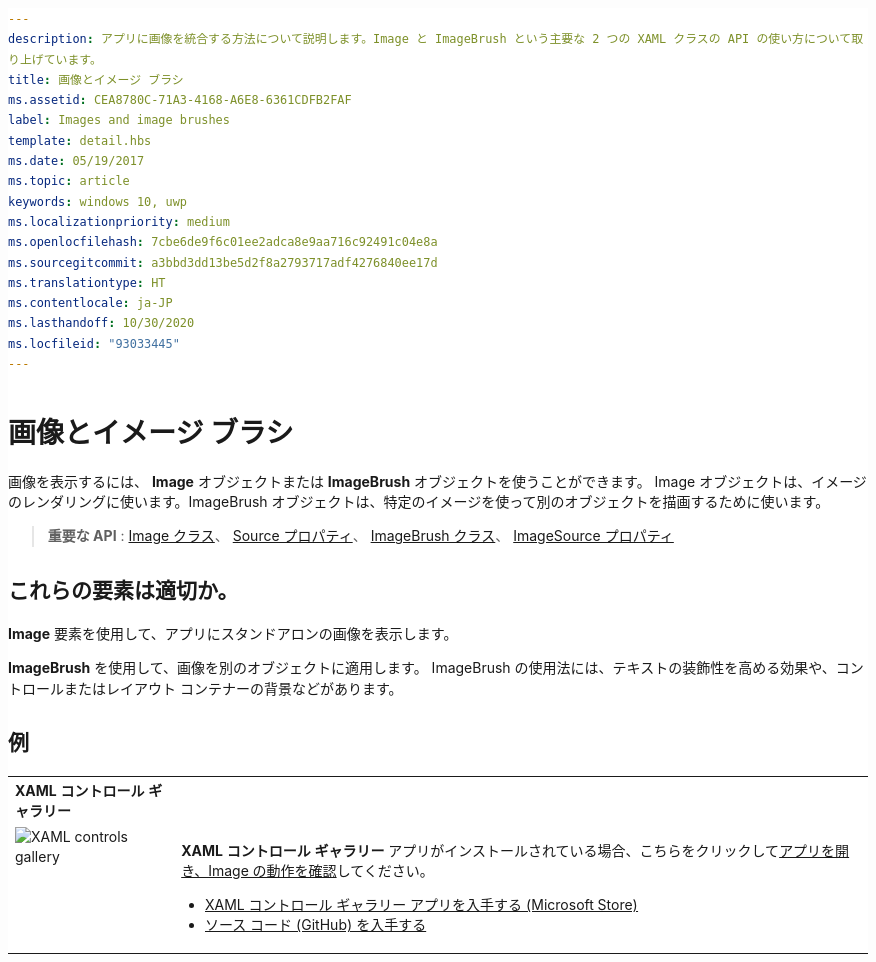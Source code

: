 ```yaml
---
description: アプリに画像を統合する方法について説明します。Image と ImageBrush という主要な 2 つの XAML クラスの API の使い方について取り上げています。
title: 画像とイメージ ブラシ
ms.assetid: CEA8780C-71A3-4168-A6E8-6361CDFB2FAF
label: Images and image brushes
template: detail.hbs
ms.date: 05/19/2017
ms.topic: article
keywords: windows 10, uwp
ms.localizationpriority: medium
ms.openlocfilehash: 7cbe6de9f6c01ee2adca8e9aa716c92491c04e8a
ms.sourcegitcommit: a3bbd3dd13be5d2f8a2793717adf4276840ee17d
ms.translationtype: HT
ms.contentlocale: ja-JP
ms.lasthandoff: 10/30/2020
ms.locfileid: "93033445"
---
```

# <a name="images-and-image-brushes"></a>画像とイメージ ブラシ

画像を表示するには、 **Image** オブジェクトまたは **ImageBrush** オブジェクトを使うことができます。 Image オブジェクトは、イメージのレンダリングに使います。ImageBrush オブジェクトは、特定のイメージを使って別のオブジェクトを描画するために使います。 

> **重要な API** : [Image クラス](/uwp/api/Windows.UI.Xaml.Controls.Image)、 [Source プロパティ](/uwp/api/windows.ui.xaml.controls.image.source)、 [ImageBrush クラス](/uwp/api/Windows.UI.Xaml.Media.ImageBrush)、 [ImageSource プロパティ](/uwp/api/windows.ui.xaml.media.imagebrush.imagesource)

## <a name="are-these-the-right-elements"></a>これらの要素は適切か。
**Image** 要素を使用して、アプリにスタンドアロンの画像を表示します。

**ImageBrush** を使用して、画像を別のオブジェクトに適用します。 ImageBrush の使用法には、テキストの装飾性を高める効果や、コントロールまたはレイアウト コンテナーの背景などがあります。

## <a name="examples"></a>例

<table>
<th align="left">XAML コントロール ギャラリー<th>
<tr>
<td><img src="images/xaml-controls-gallery-sm.png" alt="XAML controls gallery"></img></td>
<td>
    <p><strong style="font-weight: semi-bold">XAML コントロール ギャラリー</strong> アプリがインストールされている場合、こちらをクリックして<a href="xamlcontrolsgallery:/item/Image">アプリを開き、Image の動作を確認</a>してください。</p>
    <ul>
    <li><a href="https://www.microsoft.com/p/xaml-controls-gallery/9msvh128x2zt">XAML コントロール ギャラリー アプリを入手する (Microsoft Store)</a></li>
    <li><a href="https://github.com/Microsoft/Xaml-Controls-Gallery">ソース コード (GitHub) を入手する</a></li>
    </ul>
</td>
</tr>
</table>
